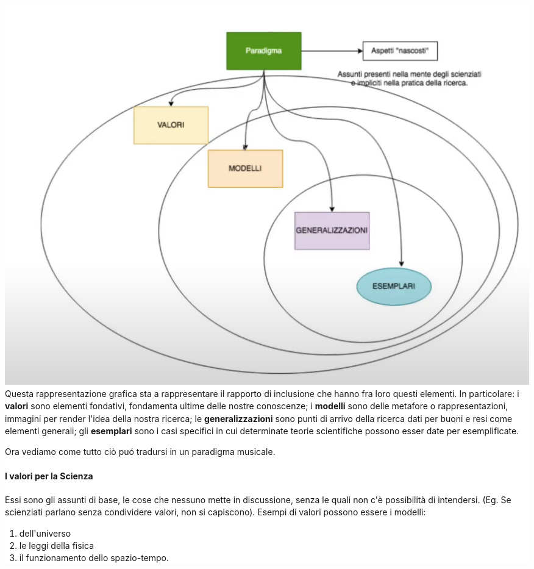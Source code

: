 ![Paradigma](Paradigma.png)
Questa rappresentazione grafica sta a rappresentare il rapporto di inclusione che hanno fra loro questi elementi. In particolare: i **valori** sono elementi fondativi, fondamenta ultime delle nostre conoscenze; i **modelli** sono delle metafore o rappresentazioni, immagini per render l'idea della nostra ricerca; le **generalizzazioni** sono punti di arrivo della ricerca dati per buoni e resi come elementi generali; gli **esemplari** sono i casi specifici in cui determinate teorie scientifiche possono esser date per esemplificate.

Ora vediamo come tutto ciò puó tradursi in un paradigma musicale.


#### I valori per la Scienza
Essi sono gli assunti di base, le cose che nessuno mette in discussione, senza le quali non c'è possibilità di intendersi.
(Eg. Se scienziati parlano senza condividere valori, non si capiscono).
Esempi di valori possono essere i modelli:

1. dell'universo
2. le leggi della fisica
3. il funzionamento dello spazio-tempo.
